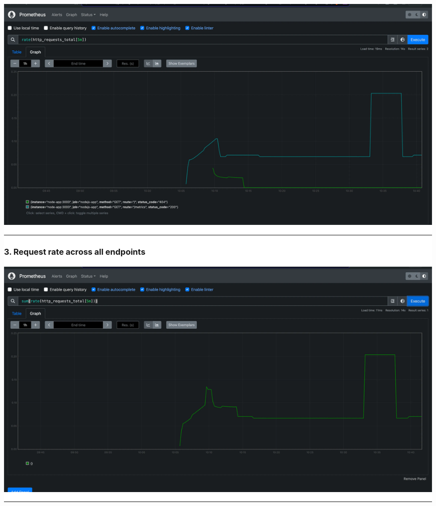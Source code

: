 ![Request Rate](./images/18.webp)

---

### 3. Request rate across all endpoints
![All Rates](./images/19.webp)

---